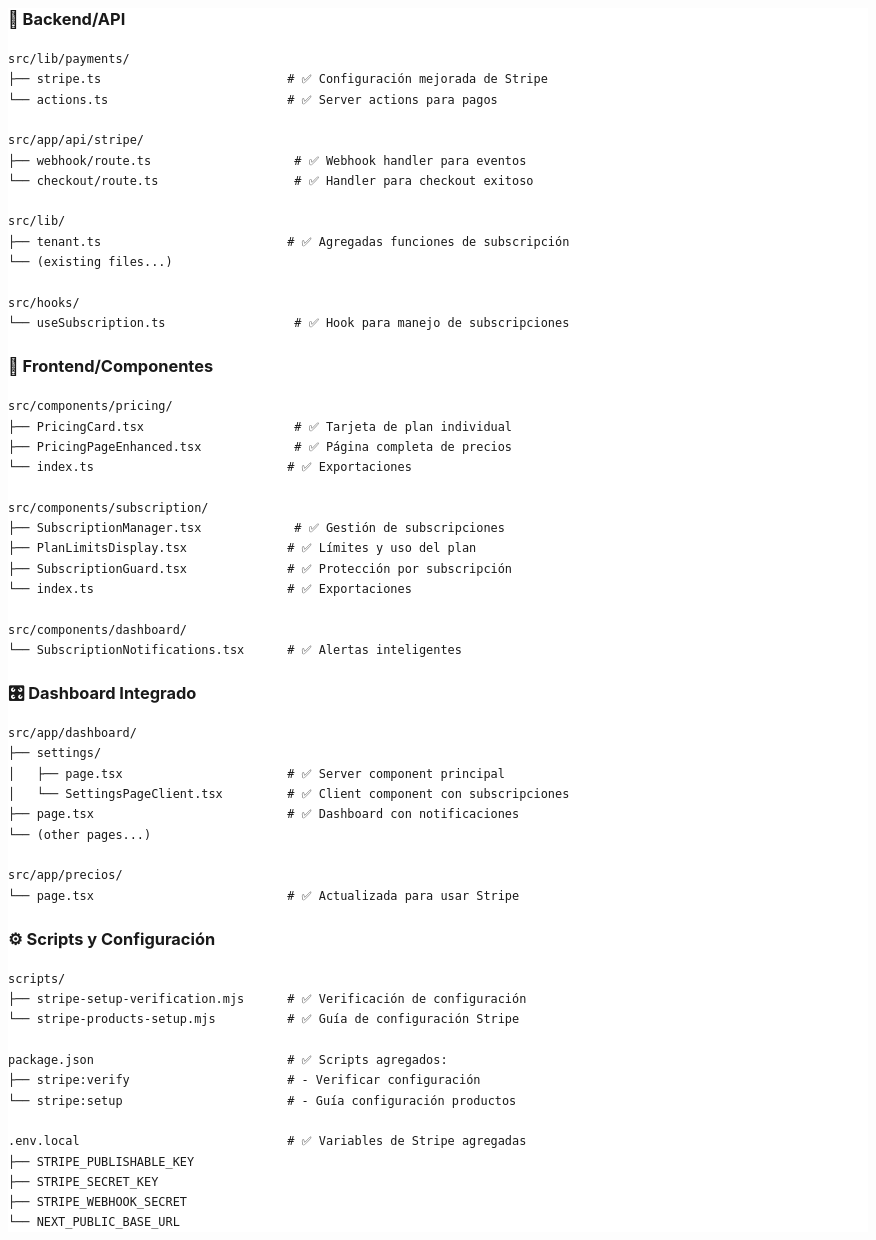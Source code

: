 ### 🔧 Backend/API
```
src/lib/payments/
├── stripe.ts                          # ✅ Configuración mejorada de Stripe
└── actions.ts                         # ✅ Server actions para pagos

src/app/api/stripe/
├── webhook/route.ts                    # ✅ Webhook handler para eventos
└── checkout/route.ts                   # ✅ Handler para checkout exitoso

src/lib/
├── tenant.ts                          # ✅ Agregadas funciones de subscripción
└── (existing files...)

src/hooks/
└── useSubscription.ts                  # ✅ Hook para manejo de subscripciones
```

### 🎨 Frontend/Componentes
```
src/components/pricing/
├── PricingCard.tsx                     # ✅ Tarjeta de plan individual
├── PricingPageEnhanced.tsx             # ✅ Página completa de precios
└── index.ts                           # ✅ Exportaciones

src/components/subscription/
├── SubscriptionManager.tsx             # ✅ Gestión de subscripciones
├── PlanLimitsDisplay.tsx              # ✅ Límites y uso del plan
├── SubscriptionGuard.tsx              # ✅ Protección por subscripción  
└── index.ts                           # ✅ Exportaciones

src/components/dashboard/
└── SubscriptionNotifications.tsx      # ✅ Alertas inteligentes
```

### 🎛️ Dashboard Integrado
```
src/app/dashboard/
├── settings/
│   ├── page.tsx                       # ✅ Server component principal
│   └── SettingsPageClient.tsx         # ✅ Client component con subscripciones
├── page.tsx                           # ✅ Dashboard con notificaciones
└── (other pages...)

src/app/precios/
└── page.tsx                           # ✅ Actualizada para usar Stripe
```

### ⚙️ Scripts y Configuración
```
scripts/
├── stripe-setup-verification.mjs      # ✅ Verificación de configuración
└── stripe-products-setup.mjs          # ✅ Guía de configuración Stripe

package.json                           # ✅ Scripts agregados:
├── stripe:verify                      # - Verificar configuración
└── stripe:setup                       # - Guía configuración productos

.env.local                             # ✅ Variables de Stripe agregadas
├── STRIPE_PUBLISHABLE_KEY
├── STRIPE_SECRET_KEY
├── STRIPE_WEBHOOK_SECRET
└── NEXT_PUBLIC_BASE_URL
```